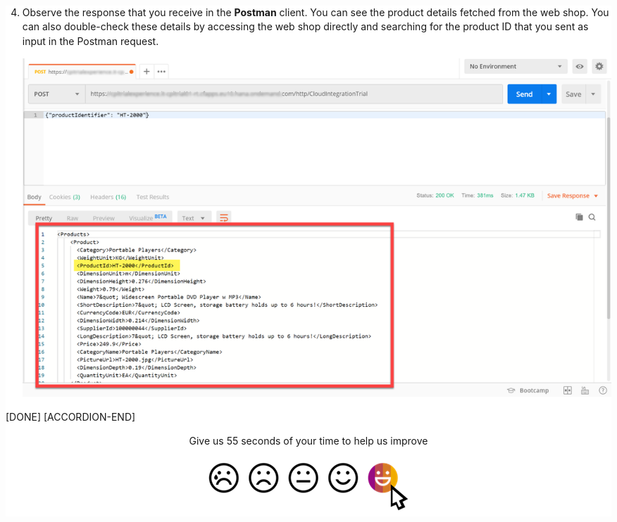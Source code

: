 4. Observe the response that you receive in the **Postman** client. You can see the product details fetched from the web shop. You can also double-check these details by accessing the web shop directly and searching for the product ID that you sent as input in the Postman request.

    ![Observe response in Postman](8.4.observe-response.png)

[DONE]
[ACCORDION-END]

<p style="text-align: center;">Give us 55 seconds of your time to help us improve</p>

<p style="text-align: center;"><a href="https://sapinsights.eu.qualtrics.com/jfe/form/SV_0im30RgTkbEEHMV?TutorialID=cp-starter-integration-cpi-design-iflow" target="_blank"><img src="https://raw.githubusercontent.com/SAPDocuments/Tutorials/master/data/images/285738_Emotion_Faces_R_purple.png"></a></p>
